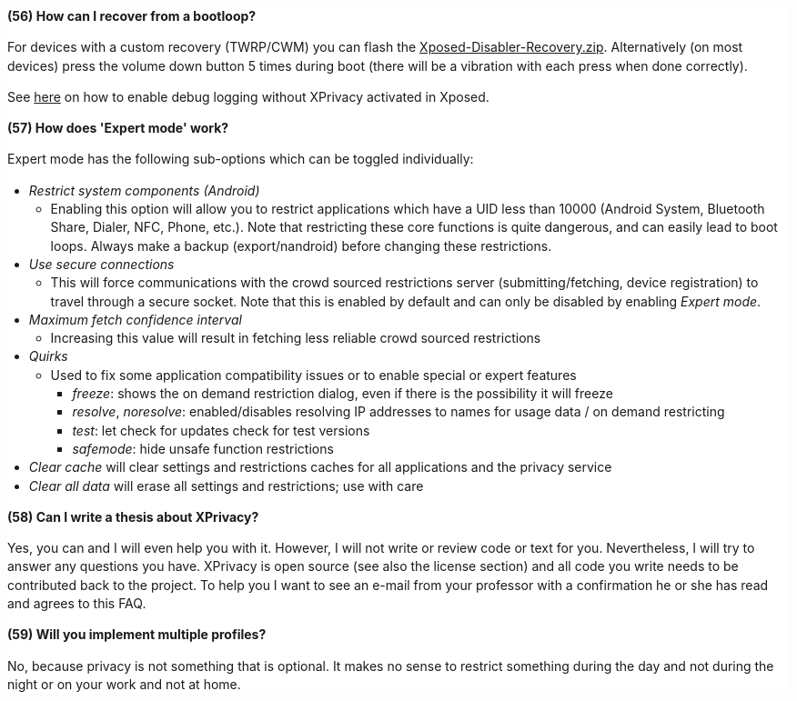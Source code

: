 <a name="FAQ56"></a>
**(56) How can I recover from a bootloop?**

For devices with a custom recovery (TWRP/CWM) you can flash the [Xposed-Disabler-Recovery.zip](http://forum.xda-developers.com/attachment.php?attachmentid=2568891&d=1391958634). Alternatively (on most devices) press the volume down button 5 times during boot (there will be a vibration with each press when done correctly).

See [here](https://github.com/M66B/XPrivacy/blob/master/DATABASE.md#xprivacydb) on how to enable debug logging without XPrivacy activated in Xposed.

<a name="FAQ57"></a>
**(57) How does 'Expert mode' work?**

Expert mode has the following sub-options which can be toggled individually:

* *Restrict system components (Android)*
	* Enabling this option will allow you to restrict applications which have a UID less than 10000 (Android System, Bluetooth Share, Dialer, NFC, Phone, etc.). Note that restricting these core functions is quite dangerous, and can easily lead to boot loops. Always make a backup (export/nandroid) before changing these restrictions.
* *Use secure connections*
	* This will force communications with the crowd sourced restrictions server (submitting/fetching, device registration) to travel through a secure socket. Note that this is enabled by default and can only be disabled by enabling *Expert mode*.
* *Maximum fetch confidence interval*
	* Increasing this value will result in fetching less reliable crowd sourced restrictions
* *Quirks*
	* Used to fix some application compatibility issues or to enable special or expert features
		* *freeze*: shows the on demand restriction dialog, even if there is the possibility it will freeze
		* *resolve*, *noresolve*: enabled/disables resolving IP addresses to names for usage data / on demand restricting
		* *test*: let check for updates check for test versions
		* *safemode*: hide unsafe function restrictions
* *Clear cache* will clear settings and restrictions caches for all applications and the privacy service
* *Clear all data* will erase all settings and restrictions; use with care

<a name="FAQ58"></a>
**(58) Can I write a thesis about XPrivacy?**

Yes, you can and I will even help you with it.
However, I will not write or review code or text for you. Nevertheless, I will try to answer any questions you have.
XPrivacy is open source (see also the license section) and all code you write needs to be contributed back to the project.
To help you I want to see an e-mail from your professor with a confirmation he or she has read and agrees to this FAQ.

<a name="FAQ59"></a>
**(59) Will you implement multiple profiles?**

No, because privacy is not something that is optional.
It makes no sense to restrict something during the day and not during the night
or on your work and not at home.
